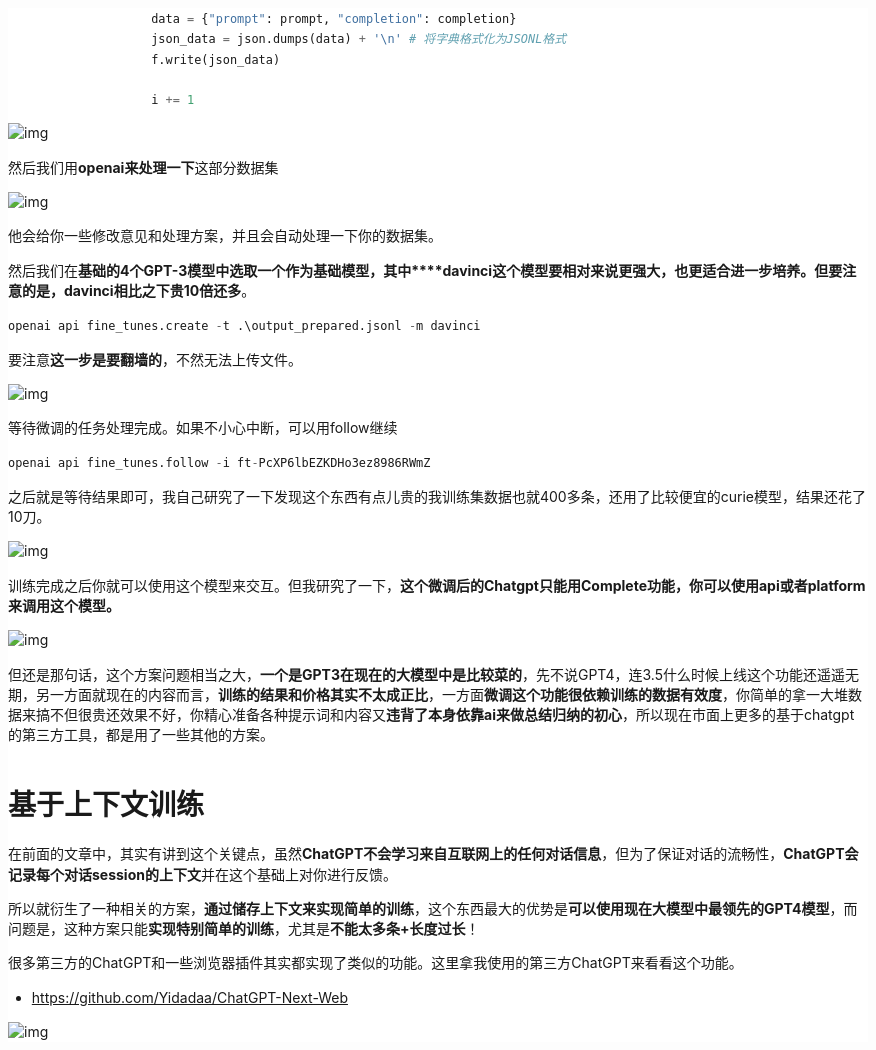```python
                    data = {"prompt": prompt, "completion": completion}
                    json_data = json.dumps(data) + '\n' # 将字典格式化为JSONL格式
                    f.write(json_data)

                    i += 1
```

![img](https://lorexxar-blog.oss-cn-shanghai.aliyuncs.com/blog/202305191612272.png)

然后我们用**openai来处理一下**这部分数据集

![img](https://lorexxar-blog.oss-cn-shanghai.aliyuncs.com/blog/202305191612678.png)

他会给你一些修改意见和处理方案，并且会自动处理一下你的数据集。

然后我们在**基础的4个GPT-3模型中选取一个作为基础模型，其中****davinci这个模型要相对来说更强大，也更适合进一步培养。**但要注意的是，davinci相比之下**贵10倍还多**。

```python
openai api fine_tunes.create -t .\output_prepared.jsonl -m davinci
```

要注意**这一步是要翻墙的**，不然无法上传文件。

![img](https://lorexxar-blog.oss-cn-shanghai.aliyuncs.com/blog/202305191612115.png)

等待微调的任务处理完成。如果不小心中断，可以用follow继续

```python
openai api fine_tunes.follow -i ft-PcXP6lbEZKDHo3ez8986RWmZ
```

之后就是等待结果即可，我自己研究了一下发现这个东西有点儿贵的我训练集数据也就400多条，还用了比较便宜的curie模型，结果还花了10刀。

![img](https://lorexxar-blog.oss-cn-shanghai.aliyuncs.com/blog/202305191612439.png)

训练完成之后你就可以使用这个模型来交互。但我研究了一下，**这个微调后的Chatgpt只能用Complete功能，你可以使用api或者platform来调用这个模型。**

![img](https://lorexxar-blog.oss-cn-shanghai.aliyuncs.com/blog/202305191612388.png)

但还是那句话，这个方案问题相当之大，**一个是GPT3在现在的大模型中是比较菜的**，先不说GPT4，连3.5什么时候上线这个功能还遥遥无期，另一方面就现在的内容而言，**训练的结果和价格其实不太成正比**，一方面**微调这个功能很依赖训练的数据有效度**，你简单的拿一大堆数据来搞不但很贵还效果不好，你精心准备各种提示词和内容又**违背了本身依靠ai来做总结归纳的初心**，所以现在市面上更多的基于chatgpt的第三方工具，都是用了一些其他的方案。

# 基于上下文训练

在前面的文章中，其实有讲到这个关键点，虽然**ChatGPT不会学习来自互联网上的任何对话信息**，但为了保证对话的流畅性，**ChatGPT会记录每个对话session的上下文**并在这个基础上对你进行反馈。

所以就衍生了一种相关的方案，**通过储存上下文来实现简单的训练**，这个东西最大的优势是**可以使用现在大模型中最领先的GPT4模型**，而问题是，这种方案只能**实现特别简单的训练**，尤其是**不能太多条+长度过长**！

很多第三方的ChatGPT和一些浏览器插件其实都实现了类似的功能。这里拿我使用的第三方ChatGPT来看看这个功能。

- https://github.com/Yidadaa/ChatGPT-Next-Web

![img](https://lorexxar-blog.oss-cn-shanghai.aliyuncs.com/blog/202305191612021.png)
